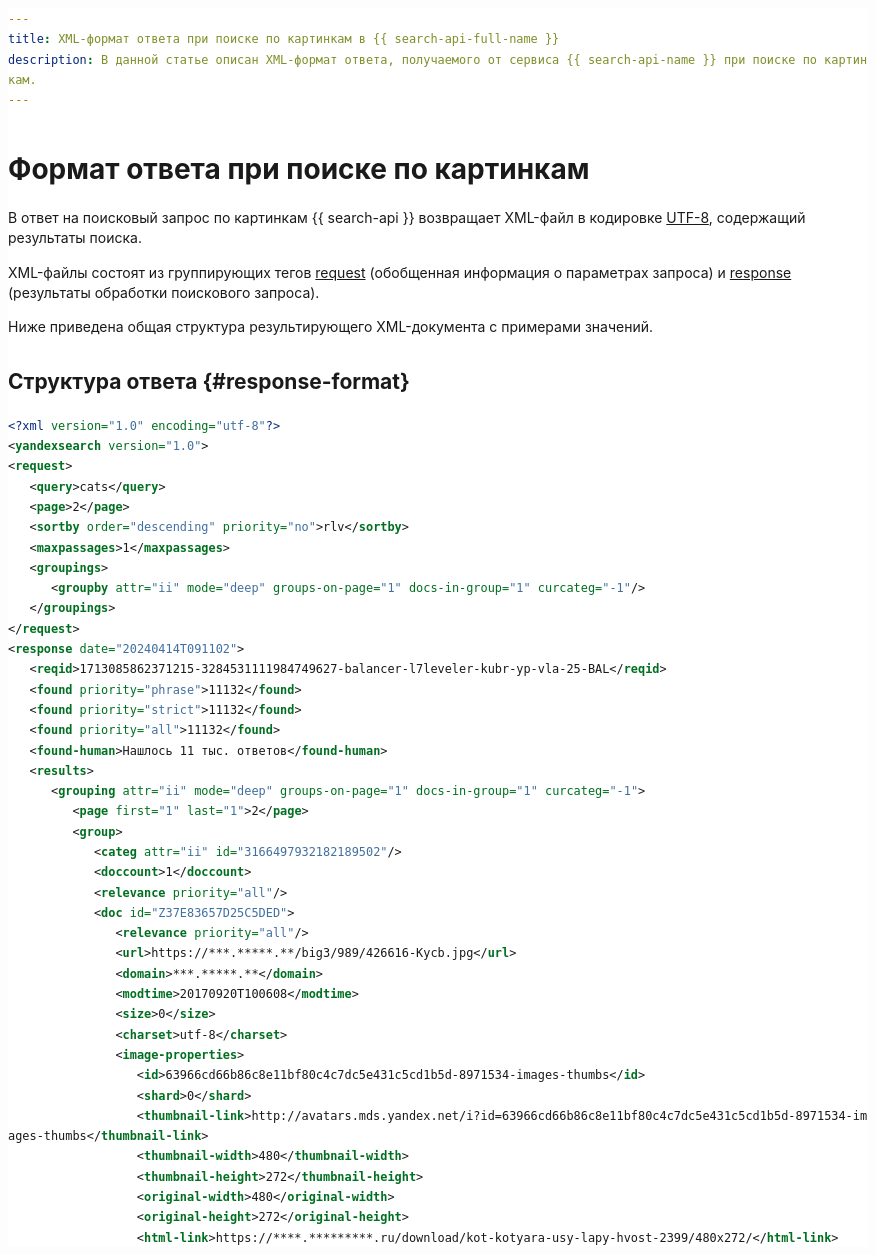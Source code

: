 ```yaml
---
title: XML-формат ответа при поиске по картинкам в {{ search-api-full-name }}
description: В данной статье описан XML-формат ответа, получаемого от сервиса {{ search-api-name }} при поиске по картинкам.
---
```


# Формат ответа при поиске по картинкам

В ответ на поисковый запрос по картинкам {{ search-api }} возвращает XML-файл в кодировке [UTF-8](https://ru.wikipedia.org/wiki/UTF-8), содержащий результаты поиска.

XML-файлы состоят из группирующих тегов [request](#request-el) (обобщенная информация о параметрах запроса) и [response](#response-el) (результаты обработки поискового запроса).

Ниже приведена общая структура результирующего XML-документа с примерами значений.

## Структура ответа {#response-format}

```xml
<?xml version="1.0" encoding="utf-8"?>
<yandexsearch version="1.0">
<request>
   <query>cats</query>
   <page>2</page>
   <sortby order="descending" priority="no">rlv</sortby>
   <maxpassages>1</maxpassages>
   <groupings>
      <groupby attr="ii" mode="deep" groups-on-page="1" docs-in-group="1" curcateg="-1"/>
   </groupings>
</request>
<response date="20240414T091102">
   <reqid>1713085862371215-3284531111984749627-balancer-l7leveler-kubr-yp-vla-25-BAL</reqid>
   <found priority="phrase">11132</found>
   <found priority="strict">11132</found>
   <found priority="all">11132</found>
   <found-human>Нашлось 11 тыс. ответов</found-human>
   <results>
      <grouping attr="ii" mode="deep" groups-on-page="1" docs-in-group="1" curcateg="-1">
         <page first="1" last="1">2</page>
         <group>
            <categ attr="ii" id="3166497932182189502"/>
            <doccount>1</doccount>
            <relevance priority="all"/>
            <doc id="Z37E83657D25C5DED">
               <relevance priority="all"/>
               <url>https://***.*****.**/big3/989/426616-Kycb.jpg</url>
               <domain>***.*****.**</domain>
               <modtime>20170920T100608</modtime>
               <size>0</size>
               <charset>utf-8</charset>
               <image-properties>
                  <id>63966cd66b86c8e11bf80c4c7dc5e431c5cd1b5d-8971534-images-thumbs</id>
                  <shard>0</shard>
                  <thumbnail-link>http://avatars.mds.yandex.net/i?id=63966cd66b86c8e11bf80c4c7dc5e431c5cd1b5d-8971534-images-thumbs</thumbnail-link>
                  <thumbnail-width>480</thumbnail-width>
                  <thumbnail-height>272</thumbnail-height>
                  <original-width>480</original-width>
                  <original-height>272</original-height>
                  <html-link>https://****.*********.ru/download/kot-kotyara-usy-lapy-hvost-2399/480x272/</html-link>
```